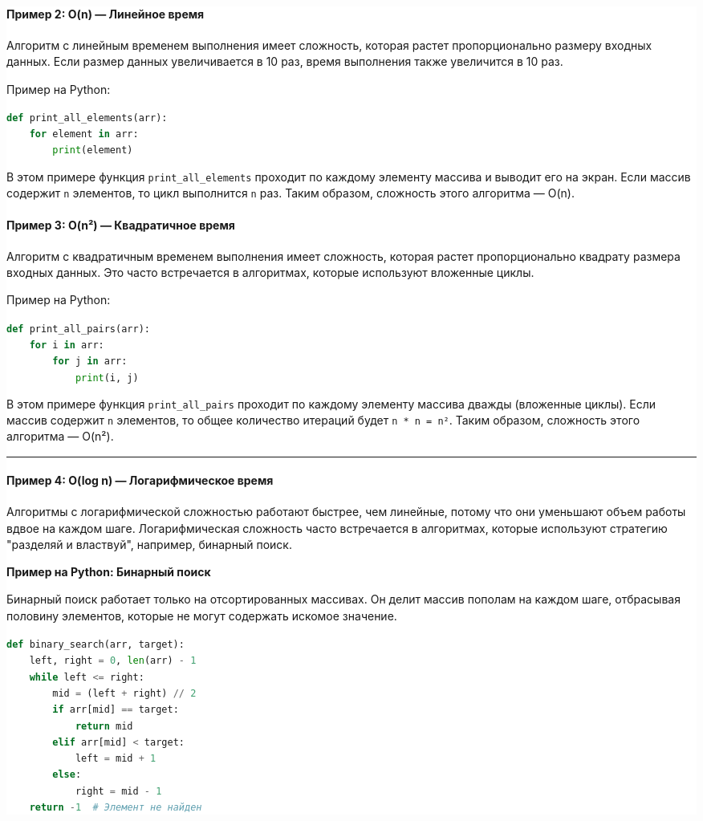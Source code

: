 #### Пример 2: O(n) — Линейное время

Алгоритм с линейным временем выполнения имеет сложность, которая растет пропорционально размеру входных данных. Если размер данных увеличивается в 10 раз, время выполнения также увеличится в 10 раз.

Пример на Python:

```python
def print_all_elements(arr):
    for element in arr:
        print(element)
```

В этом примере функция `print_all_elements` проходит по каждому элементу массива и выводит его на экран. Если массив содержит `n` элементов, то цикл выполнится `n` раз. Таким образом, сложность этого алгоритма — O(n).

#### Пример 3: O(n²) — Квадратичное время

Алгоритм с квадратичным временем выполнения имеет сложность, которая растет пропорционально квадрату размера входных данных. Это часто встречается в алгоритмах, которые используют вложенные циклы.

Пример на Python:

```python
def print_all_pairs(arr):
    for i in arr:
        for j in arr:
            print(i, j)
```

В этом примере функция `print_all_pairs` проходит по каждому элементу массива дважды (вложенные циклы). Если массив содержит `n` элементов, то общее количество итераций будет `n * n = n²`. Таким образом, сложность этого алгоритма — O(n²).


---
#### Пример 4: O(log n) — Логарифмическое время

Алгоритмы с логарифмической сложностью работают быстрее, чем линейные, потому что они уменьшают объем работы вдвое на каждом шаге. Логарифмическая сложность часто встречается в алгоритмах, которые используют стратегию "разделяй и властвуй", например, бинарный поиск.

**Пример на Python: Бинарный поиск**

Бинарный поиск работает только на отсортированных массивах. Он делит массив пополам на каждом шаге, отбрасывая половину элементов, которые не могут содержать искомое значение.

```python
def binary_search(arr, target):
    left, right = 0, len(arr) - 1
    while left <= right:
        mid = (left + right) // 2
        if arr[mid] == target:
            return mid
        elif arr[mid] < target:
            left = mid + 1
        else:
            right = mid - 1
    return -1  # Элемент не найден
```
